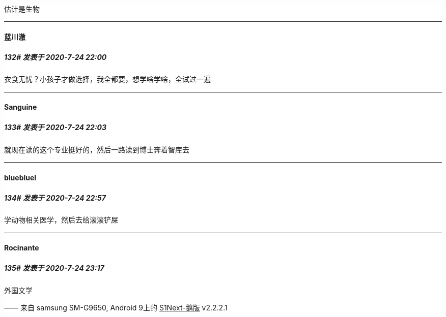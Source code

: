 


估计是生物







-----

####  蓝川澈  
##### 132#       发表于 2020-7-24 22:00




衣食无忧？小孩子才做选择，我全都要，想学啥学啥，全试过一遍







-----

####  Sanguine  
##### 133#       发表于 2020-7-24 22:03




就现在读的这个专业挺好的，然后一路读到博士奔着智库去







-----

####  bluebluel  
##### 134#       发表于 2020-7-24 22:57




学动物相关医学，然后去给滚滚铲屎







-----

####  Rocinante  
##### 135#       发表于 2020-7-24 23:17




外国文学

—— 来自 samsung SM-G9650, Android 9上的 [S1Next-鹅版](https://github.com/ykrank/S1-Next/releases) v2.2.2.1
